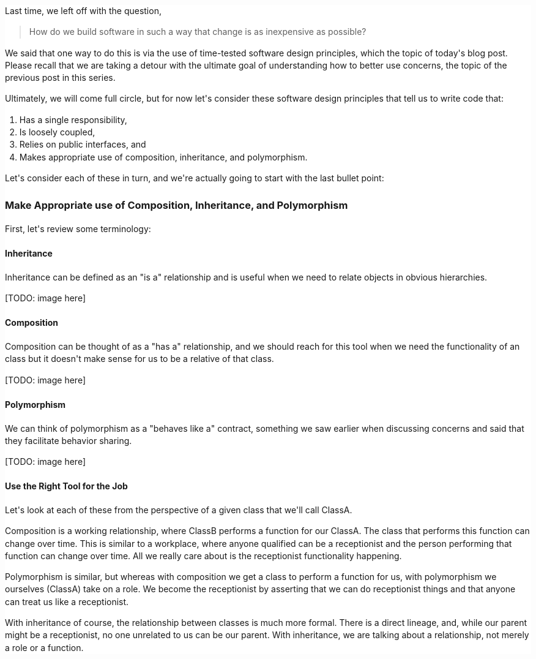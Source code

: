 Last time, we left off with the question,

> How do we build software in such a way that change is as inexpensive as possible?

We said that one way to do this is via the use of time-tested software design principles, which the topic of today's blog post. Please recall that we are taking a detour with the ultimate goal of understanding how to better use concerns, the topic of the previous post in this series.

Ultimately, we will come full circle, but for now let's consider these software design principles that tell us to write code that:

1. Has a single responsibility,
2. Is loosely coupled,
3. Relies on public interfaces, and
4. Makes appropriate use of composition, inheritance, and polymorphism.

Let's consider each of these in turn, and we're actually going to start with the last bullet point:

### Make Appropriate use of Composition, Inheritance, and Polymorphism

First, let's review some terminology:

#### Inheritance

Inheritance can be defined as an "is a" relationship and is useful when we need to relate objects in obvious hierarchies.

[TODO: image here]

#### Composition

Composition can be thought of as a "has a" relationship, and we should reach for this tool when we need the functionality of an class but it doesn't make sense for us to be a relative of that class.

[TODO: image here]

#### Polymorphism

We can think of polymorphism as a "behaves like a" contract, something we saw earlier when discussing concerns and said that they facilitate behavior sharing.

[TODO: image here]

#### Use the Right Tool for the Job

Let's look at each of these from the perspective of a given class that we'll call ClassA.

Composition is a working relationship, where ClassB performs a function for our ClassA. The class that performs this function can change over time. This is similar to a workplace, where anyone qualified can be a receptionist and the person performing that function can change over time. All we really care about is the receptionist functionality happening.

Polymorphism is similar, but whereas with composition we get a class to perform a function for us, with polymorphism we ourselves (ClassA) take on a role. We become the receptionist by asserting that we can do receptionist things and that anyone can treat us like a receptionist.

With inheritance of course, the relationship between classes is much more formal. There is a direct lineage, and, while our parent might be a receptionist, no one unrelated to us can be our parent. With inheritance, we are talking about a relationship, not merely a role or a function.
